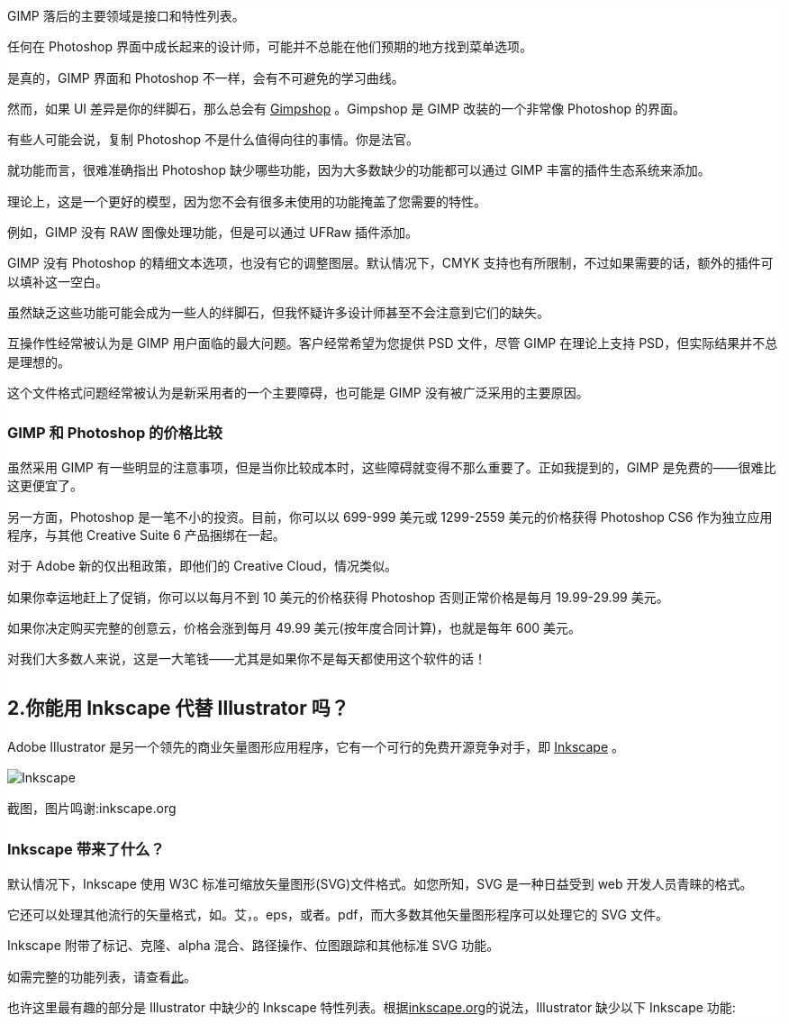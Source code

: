 GIMP 落后的主要领域是接口和特性列表。

任何在 Photoshop 界面中成长起来的设计师，可能并不总能在他们预期的地方找到菜单选项。

是真的，GIMP 界面和 Photoshop 不一样，会有不可避免的学习曲线。

然而，如果 UI 差异是你的绊脚石，那么总会有 [Gimpshop](http://www.gimpshop.com/) 。Gimpshop 是 GIMP 改装的一个非常像 Photoshop 的界面。

有些人可能会说，复制 Photoshop 不是什么值得向往的事情。你是法官。

就功能而言，很难准确指出 Photoshop 缺少哪些功能，因为大多数缺少的功能都可以通过 GIMP 丰富的插件生态系统来添加。

理论上，这是一个更好的模型，因为您不会有很多未使用的功能掩盖了您需要的特性。

例如，GIMP 没有 RAW 图像处理功能，但是可以通过 UFRaw 插件添加。

GIMP 没有 Photoshop 的精细文本选项，也没有它的调整图层。默认情况下，CMYK 支持也有所限制，不过如果需要的话，额外的插件可以填补这一空白。

虽然缺乏这些功能可能会成为一些人的绊脚石，但我怀疑许多设计师甚至不会注意到它们的缺失。

互操作性经常被认为是 GIMP 用户面临的最大问题。客户经常希望为您提供 PSD 文件，尽管 GIMP 在理论上支持 PSD，但实际结果并不总是理想的。

这个文件格式问题经常被认为是新采用者的一个主要障碍，也可能是 GIMP 没有被广泛采用的主要原因。

### GIMP 和 Photoshop 的价格比较

虽然采用 GIMP 有一些明显的注意事项，但是当你比较成本时，这些障碍就变得不那么重要了。正如我提到的，GIMP 是免费的——很难比这更便宜了。

另一方面，Photoshop 是一笔不小的投资。目前，你可以以 699-999 美元或 1299-2559 美元的价格获得 Photoshop CS6 作为独立应用程序，与其他 Creative Suite 6 产品捆绑在一起。

对于 Adobe 新的仅出租政策，即他们的 Creative Cloud，情况类似。

如果你幸运地赶上了促销，你可以以每月不到 10 美元的价格获得 Photoshop 否则正常价格是每月 19.99-29.99 美元。

如果你决定购买完整的创意云，价格会涨到每月 49.99 美元(按年度合同计算)，也就是每年 600 美元。

对我们大多数人来说，这是一大笔钱——尤其是如果你不是每天都使用这个软件的话！

## 2.你能用 Inkscape 代替 Illustrator 吗？

Adobe Illustrator 是另一个领先的商业矢量图形应用程序，它有一个可行的免费开源竞争对手，即 [Inkscape](http://inkscape.org/) 。

![Inkscape](../Images/b21472c26ad19f37701bf1c2850dcf7a.png)

截图，图片鸣谢:inkscape.org

### Inkscape 带来了什么？

默认情况下，Inkscape 使用 W3C 标准可缩放矢量图形(SVG)文件格式。如您所知，SVG 是一种日益受到 web 开发人员青睐的格式。

它还可以处理其他流行的矢量格式，如。艾，。eps，或者。pdf，而大多数其他矢量图形程序可以处理它的 SVG 文件。

Inkscape 附带了标记、克隆、alpha 混合、路径操作、位图跟踪和其他标准 SVG 功能。

如需完整的功能列表，请查看[此](http://inkscape.org/en/about/features/)。

也许这里最有趣的部分是 Illustrator 中缺少的 Inkscape 特性列表。根据[inkscape.org](http://wiki.inkscape.org/wiki/index.php/Inkscape_for_Adobe_Illustrator_users)的说法，Illustrator 缺少以下 Inkscape 功能:
